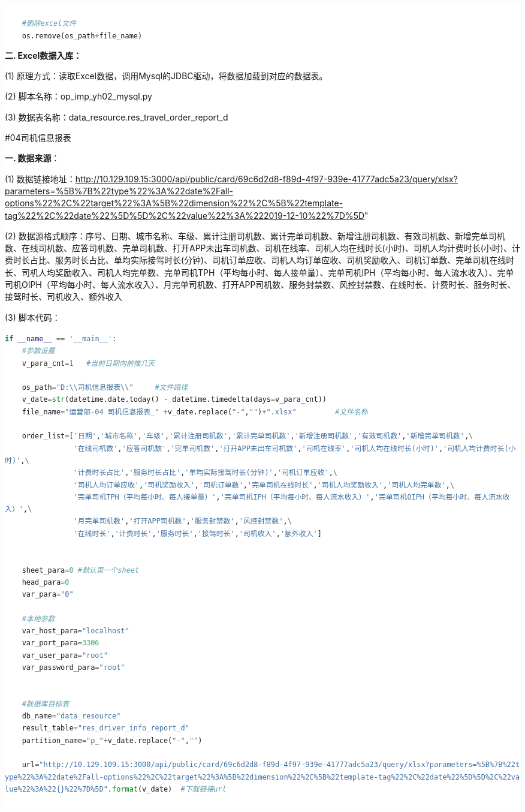 ```python
    
    #删除excel文件
    os.remove(os_path+file_name) 
```

**二. Excel数据入库：**

(1) 原理方式：读取Excel数据，调用Mysql的JDBC驱动，将数据加载到对应的数据表。

(2) 脚本名称：op_imp_yh02_mysql.py

(3) 数据表名称：data_resource.res_travel_order_report_d



#04司机信息报表

**一. 数据来源**：

(1)  数据链接地址：http://10.129.109.15:3000/api/public/card/69c6d2d8-f89d-4f97-939e-41777adc5a23/query/xlsx?parameters=%5B%7B%22type%22%3A%22date%2Fall-options%22%2C%22target%22%3A%5B%22dimension%22%2C%5B%22template-tag%22%2C%22date%22%5D%5D%2C%22value%22%3A%222019-12-10%22%7D%5D"

(2) 数据源格式顺序：序号、日期、城市名称、车级、累计注册司机数、累计完单司机数、新增注册司机数、有效司机数、新增完单司机数、在线司机数、应答司机数、完单司机数、打开APP未出车司机数、司机在线率、司机人均在线时长(小时)、司机人均计费时长(小时)、计费时长占比、服务时长占比、单均实际接驾时长(分钟)、司机订单应收、司机人均订单应收、司机奖励收入、司机订单数、完单司机在线时长、司机人均奖励收入、司机人均完单数、完单司机TPH（平均每小时、每人接单量）、完单司机IPH（平均每小时、每人流水收入）、完单司机OIPH（平均每小时、每人流水收入）、月完单司机数、打开APP司机数、服务封禁数、风控封禁数、在线时长、计费时长、服务时长、接驾时长、司机收入、额外收入

(3) 脚本代码：
```python
if __name__ == '__main__':
    #参数设置
    v_para_cnt=1   #当前日期向前推几天
    
    os_path="D:\\司机信息报表\\"     #文件路径    
    v_date=str(datetime.date.today() - datetime.timedelta(days=v_para_cnt))
    file_name="运营部-04 司机信息报表_" +v_date.replace("-","")+".xlsx"         #文件名称
    
    order_list=['日期','城市名称','车级','累计注册司机数','累计完单司机数','新增注册司机数','有效司机数','新增完单司机数',\
                '在线司机数','应答司机数','完单司机数','打开APP未出车司机数','司机在线率','司机人均在线时长(小时)','司机人均计费时长(小时)',\
                '计费时长占比','服务时长占比','单均实际接驾时长(分钟)','司机订单应收',\
                '司机人均订单应收','司机奖励收入','司机订单数','完单司机在线时长','司机人均奖励收入','司机人均完单数',\
                '完单司机TPH（平均每小时、每人接单量）','完单司机IPH（平均每小时、每人流水收入）','完单司机OIPH（平均每小时、每人流水收入）',\
                '月完单司机数','打开APP司机数','服务封禁数','风控封禁数',\
                '在线时长','计费时长','服务时长','接驾时长','司机收入','额外收入']
    
    
    sheet_para=0 #默认第一个sheet
    head_para=0
    var_para="0"
    
    #本地参数    
    var_host_para="localhost"
    var_port_para=3306
    var_user_para="root"
    var_password_para="root"
    
    
    #数据库目标表
    db_name="data_resource"
    result_table="res_driver_info_report_d" 
    partition_name="p_"+v_date.replace("-","")
    
    url="http://10.129.109.15:3000/api/public/card/69c6d2d8-f89d-4f97-939e-41777adc5a23/query/xlsx?parameters=%5B%7B%22type%22%3A%22date%2Fall-options%22%2C%22target%22%3A%5B%22dimension%22%2C%5B%22template-tag%22%2C%22date%22%5D%5D%2C%22value%22%3A%22{}%22%7D%5D".format(v_date)  #下载链接url
    

```
